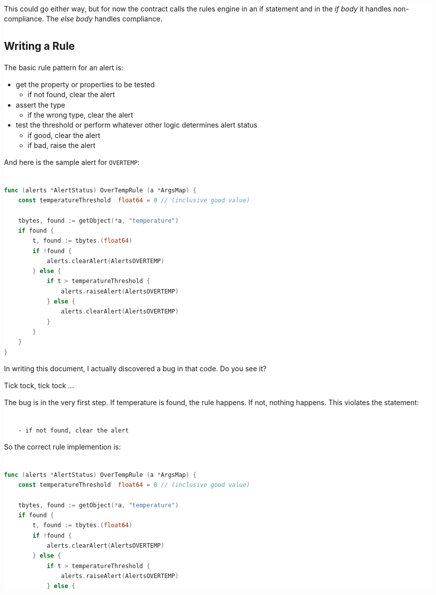 This could go either way, but for now the contract calls the rules engine in an if statement and in the *if body* it handles non-compliance. The *else body* handles compliance.

## Writing a Rule

The basic rule pattern for an alert is:

- get the property or properties to be tested
    - if not found, clear the alert 
- assert the type
    - if the wrong type, clear the alert
- test the threshold or perform whatever other logic determines alert status
    - if good, clear the alert
    - if bad, raise the alert

And here is the sample alert for `OVERTEMP`:

``` go

func (alerts *AlertStatus) OverTempRule (a *ArgsMap) {
    const temperatureThreshold  float64 = 0 // (inclusive good value)

    tbytes, found := getObject(*a, "temperature")
    if found {
        t, found := tbytes.(float64)
        if !found {
            alerts.clearAlert(AlertsOVERTEMP)
        } else {
            if t > temperatureThreshold {
                alerts.raiseAlert(AlertsOVERTEMP)
            } else {
                alerts.clearAlert(AlertsOVERTEMP)
            }
        }
    }
}

```

In writing this document, I actually discovered a bug in that code. Do you see it?

Tick tock, tick tock ...

The bug is in the very first step. If temperature is found, the rule happens. If not, nothing happens. This violates the statement:

```

    - if not found, clear the alert 

```

So the correct rule implemention is:

``` go

func (alerts *AlertStatus) OverTempRule (a *ArgsMap) {
    const temperatureThreshold  float64 = 0 // (inclusive good value)

    tbytes, found := getObject(*a, "temperature")
    if found {
        t, found := tbytes.(float64)
        if !found {
            alerts.clearAlert(AlertsOVERTEMP)
        } else {
            if t > temperatureThreshold {
                alerts.raiseAlert(AlertsOVERTEMP)
            } else {
```